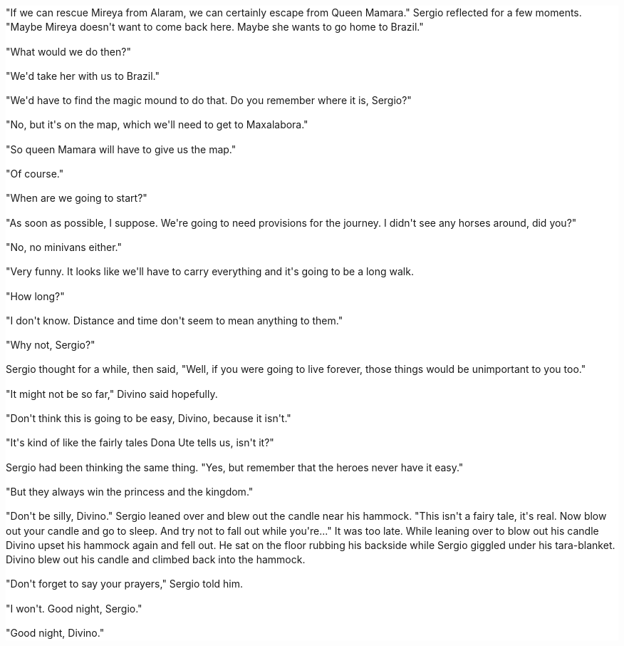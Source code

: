 \"If we can rescue Mireya from Alaram, we can certainly escape from
Queen Mamara.\" Sergio reflected for a few moments. \"Maybe Mireya
doesn\'t want to come back here. Maybe she wants to go home to Brazil.\"

\"What would we do then?\"

\"We\'d take her with us to Brazil.\"

\"We\'d have to find the magic mound to do that. Do you remember where
it is, Sergio?\"

\"No, but it\'s on the map, which we\'ll need to get to Maxalabora.\"

\"So queen Mamara will have to give us the map.\"

\"Of course.\"

\"When are we going to start?\"

\"As soon as possible, I suppose. We\'re going to need provisions for
the journey. I didn\'t see any horses around, did you?\"

\"No, no minivans either.\"

\"Very funny. It looks like we\'ll have to carry everything and it\'s
going to be a long walk.

\"How long?\"

\"I don\'t know. Distance and time don\'t seem to mean anything to
them.\"

\"Why not, Sergio?\"

Sergio thought for a while, then said, \"Well, if you were going to live
forever, those things would be unimportant to you too.\"

\"It might not be so far,\" Divino said hopefully.

\"Don\'t think this is going to be easy, Divino, because it isn\'t.\"

\"It\'s kind of like the fairly tales Dona Ute tells us, isn\'t it?\"

Sergio had been thinking the same thing. \"Yes, but remember that the
heroes never have it easy.\"

\"But they always win the princess and the kingdom.\"

\"Don\'t be silly, Divino.\" Sergio leaned over and blew out the candle
near his hammock. \"This isn\'t a fairy tale, it\'s real. Now blow out
your candle and go to sleep. And try not to fall out while you\'re...\"
It was too late. While leaning over to blow out his candle Divino upset
his hammock again and fell out. He sat on the floor rubbing his backside
while Sergio giggled under his tara-blanket. Divino blew out his candle
and climbed back into the hammock.

\"Don\'t forget to say your prayers,\" Sergio told him.

\"I won\'t. Good night, Sergio.\"

\"Good night, Divino.\"
